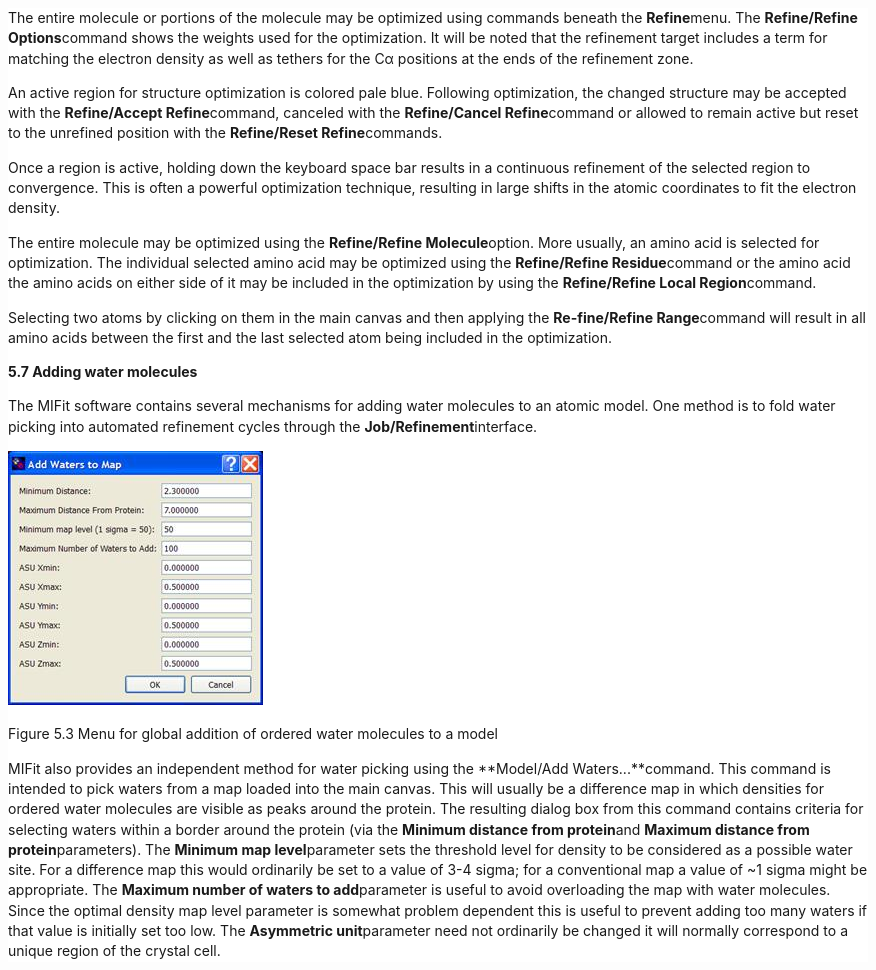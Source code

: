 The entire molecule or portions of the molecule may be optimized using commands beneath the **Refine**menu. The **Refine/Refine Options**command shows the weights used for the optimization. It will be noted that the refinement target includes a term for matching the electron density as well as tethers for the Cα positions at the ends of the refinement zone.

An active region for structure optimization is colored pale blue. Following optimization, the changed structure may be accepted with the **Refine/Accept Refine**command, canceled with the **Refine/Cancel Refine**command or allowed to remain active but reset to the unrefined position with the **Refine/Reset Refine**commands.

Once a region is active, holding down the keyboard space bar results in a continuous refinement of the selected region to convergence. This is often a powerful optimization technique, resulting in large shifts in the atomic coordinates to fit the electron density.

The entire molecule may be optimized using the **Refine/Refine Molecule**option. More usually, an amino acid is selected for optimization. The individual selected amino acid may be optimized using the **Refine/Refine Residue**command or the amino acid the amino acids on either side of it may be included in the optimization by using the **Refine/Refine Local Region**command.

Selecting two atoms by clicking on them in the main canvas and then applying the **Re-fine/Refine Range**command will result in all amino acids between the first and the last selected atom being included in the optimization.

**5.7 Adding water molecules**

The MIFit software contains several mechanisms for adding water molecules to an atomic model. One method is to fold water picking into automated refinement cycles through the **Job/Refinement**interface.

![images/image076.jpg](images/image076.jpg)

Figure 5.3 Menu for global addition of ordered water molecules to a model

MIFit also provides an independent method for water picking using the **Model/Add Waters...**command. This command is intended to pick waters from a map loaded into the main canvas. This will usually be a difference map in which densities for ordered water molecules are visible as peaks around the protein. The resulting dialog box from this command contains criteria for selecting waters within a border around the protein (via the **Minimum distance from protein**and **Maximum distance from protein**parameters). The **Minimum map level**parameter sets the threshold level for density to be considered as a possible water site. For a difference map this would ordinarily be set to a value of 3-4 sigma; for a conventional map a value of ~1 sigma might be appropriate. The **Maximum number of waters to add**parameter is useful to avoid overloading the map with water molecules. Since the optimal density map level parameter is somewhat problem dependent this is useful to prevent adding too many waters if that value is initially set too low. The **Asymmetric unit**parameter need not ordinarily be changed  it will normally correspond to a unique region of the crystal cell.
